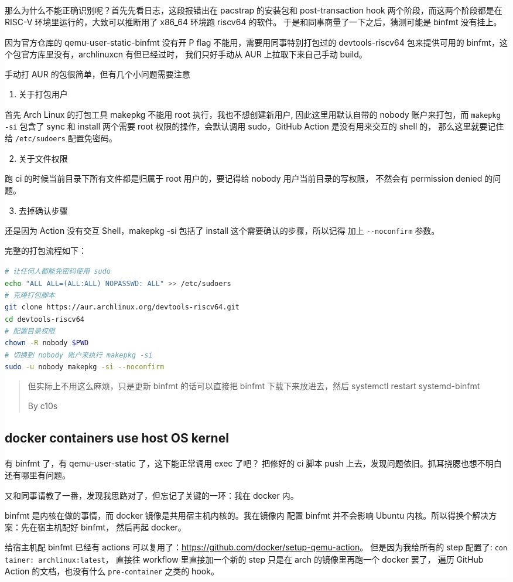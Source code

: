 那么为什么不能正确识别呢？首先先看日志，这段报错出在 pacstrap 的安装包和 post-transaction hook
两个阶段，而这两个阶段都是在 RISC-V 环境里运行的，大致可以推断用了 x86_64 环境跑 riscv64 的软件。
于是和同事商量了一下之后，猜测可能是 binfmt 没有挂上。

因为官方仓库的 qemu-user-static-binfmt 没有开 P flag 不能用，需要用同事特别打包过的
devtools-riscv64 包来提供可用的 binfmt，这个包官方库里没有，archlinuxcn 有但已经过时，
我们只好手动从 AUR 上拉取下来自己手动 build。

手动打 AUR 的包很简单，但有几个小问题需要注意

1. 关于打包用户

首先 Arch Linux 的打包工具 makepkg 不能用 root 执行，我也不想创建新用户,
因此这里用默认自带的 nobody 账户来打包，而 `makepkg -si` 包含了 sync 和 install 两个需要
root 权限的操作，会默认调用 sudo，GitHub Action 是没有用来交互的 shell 的，
那么这里就要记住给 `/etc/sudoers` 配置免密码。

2. 关于文件权限

跑 ci 的时候当前目录下所有文件都是归属于 root 用户的，要记得给 nobody 用户当前目录的写权限，
不然会有 permission denied 的问题。

3. 去掉确认步骤

还是因为 Action 没有交互 Shell，makepkg -si 包括了 install 这个需要确认的步骤，所以记得
加上 `--noconfirm` 参数。

完整的打包流程如下：

```bash
# 让任何人都能免密码使用 sudo
echo "ALL ALL=(ALL:ALL) NOPASSWD: ALL" >> /etc/sudoers
# 克隆打包脚本
git clone https://aur.archlinux.org/devtools-riscv64.git
cd devtools-riscv64
# 配置目录权限
chown -R nobody $PWD
# 切换到 nobody 账户来执行 makepkg -si
sudo -u nobody makepkg -si --noconfirm
```

> 但实际上不用这么麻烦，只是更新 binfmt 的话可以直接把 binfmt 下载下来放进去，然后 systemctl restart systemd-binfmt
>
> By c10s

## docker containers use host OS kernel

有 binfmt 了，有 qemu-user-static 了，这下能正常调用 exec 了吧？
把修好的 ci 脚本 push 上去，发现问题依旧。抓耳挠腮也想不明白还有哪里有问题。

又和同事请教了一番，发现我思路对了，但忘记了关键的一环：我在 docker 内。

binfmt 是内核在做的事情，而 docker 镜像是共用宿主机内核的。我在镜像内
配置 binfmt 并不会影响 Ubuntu 内核。所以得换个解决方案：先在宿主机配好 binfmt，
然后再起 docker。

给宿主机配 binfmt 已经有 actions 可以复用了：<https://github.com/docker/setup-qemu-action>。
但是因为我给所有的 step 配置了: `container: archlinux:latest`，
直接往 workflow 里直接加一个新的 step 只是在 arch 的镜像里再跑一个 docker 罢了，
遍历 GitHub Action 的文档，也没有什么 `pre-container` 之类的 hook。
